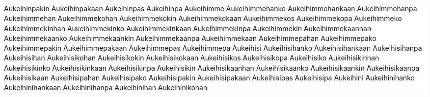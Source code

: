 Aukeihinpakin
Aukeihinpakaan
Aukeihinpas
Aukeihinpa
Aukeihimme
Aukeihimmehanko
Aukeihimmehankaan
Aukeihimmehanpa
Aukeihimmehan
Aukeihimmekohan
Aukeihimmekokin
Aukeihimmekokaan
Aukeihimmekos
Aukeihimmekopa
Aukeihimmeko
Aukeihimmekinhan
Aukeihimmekinko
Aukeihimmekinkaan
Aukeihimmekinpa
Aukeihimmekin
Aukeihimmekaanhan
Aukeihimmekaanko
Aukeihimmekaankin
Aukeihimmekaanpa
Aukeihimmekaan
Aukeihimmepahan
Aukeihimmepako
Aukeihimmepakin
Aukeihimmepakaan
Aukeihimmepas
Aukeihimmepa
Aukeihisi
Aukeihisihanko
Aukeihisihankaan
Aukeihisihanpa
Aukeihisihan
Aukeihisikohan
Aukeihisikokin
Aukeihisikokaan
Aukeihisikos
Aukeihisikopa
Aukeihisiko
Aukeihisikinhan
Aukeihisikinko
Aukeihisikinkaan
Aukeihisikinpa
Aukeihisikin
Aukeihisikaanhan
Aukeihisikaanko
Aukeihisikaankin
Aukeihisikaanpa
Aukeihisikaan
Aukeihisipahan
Aukeihisipako
Aukeihisipakin
Aukeihisipakaan
Aukeihisipas
Aukeihisipa
Aukeihini
Aukeihinihanko
Aukeihinihankaan
Aukeihinihanpa
Aukeihinihan
Aukeihinikohan